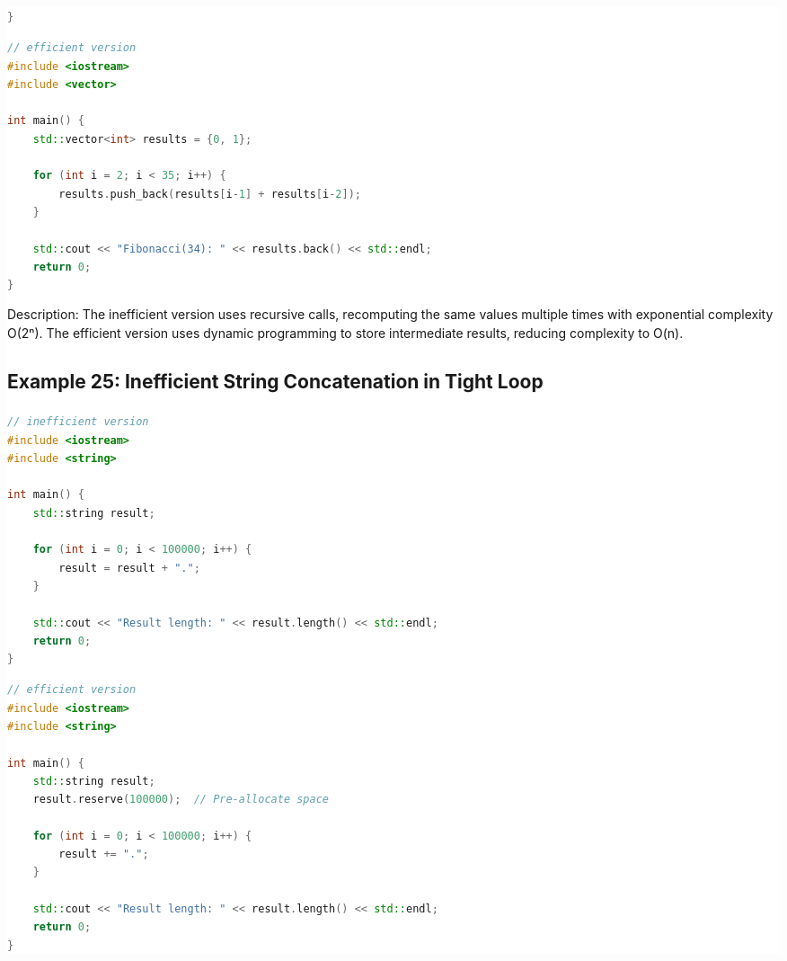 ```cpp
}
```

```cpp
// efficient version
#include <iostream>
#include <vector>

int main() {
    std::vector<int> results = {0, 1};
    
    for (int i = 2; i < 35; i++) {
        results.push_back(results[i-1] + results[i-2]);
    }
    
    std::cout << "Fibonacci(34): " << results.back() << std::endl;
    return 0;
}
```

Description: The inefficient version uses recursive calls, recomputing the same values multiple times with exponential complexity O(2ⁿ). The efficient version uses dynamic programming to store intermediate results, reducing complexity to O(n).

## Example 25: Inefficient String Concatenation in Tight Loop

```cpp
// inefficient version
#include <iostream>
#include <string>

int main() {
    std::string result;
    
    for (int i = 0; i < 100000; i++) {
        result = result + ".";
    }
    
    std::cout << "Result length: " << result.length() << std::endl;
    return 0;
}
```

```cpp
// efficient version
#include <iostream>
#include <string>

int main() {
    std::string result;
    result.reserve(100000);  // Pre-allocate space
    
    for (int i = 0; i < 100000; i++) {
        result += ".";
    }
    
    std::cout << "Result length: " << result.length() << std::endl;
    return 0;
}
```
